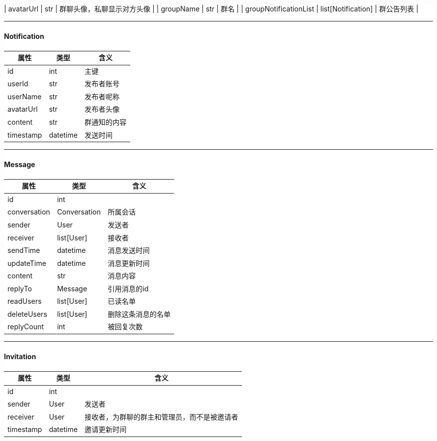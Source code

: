 | avatarUrl | str | 群聊头像，私聊显示对方头像 |
| groupName | str | 群名 |
| groupNotificationList | list[Notification] | 群公告列表 |

---

#### Notification

| 属性 | 类型 | 含义 |
| --- | --- | --- |
| id | int | 主键 |
| userId | str | 发布者账号 |
| userName | str | 发布者呢称 |
| avatarUrl | str | 发布者头像 |
| content | str | 群通知的内容 |
| timestamp | datetime | 发送时间 |

---

#### Message

| 属性 | 类型 | 含义 |
| --- | --- | --- |
| id | int |  |
| conversation | Conversation | 所属会话 |
| sender | User | 发送者 |
| receiver | list[User] | 接收者 |
| sendTime | datetime | 消息发送时间 |
| updateTime | datetime | 消息更新时间 |
| content | str | 消息内容 |
| replyTo | Message | 引用消息的id |
| readUsers | list[User] | 已读名单 |
| deleteUsers | list[User] | 删除这条消息的名单 |
| replyCount | int | 被回复次数 |

---

#### Invitation

| 属性 | 类型 | 含义 |
| --- | --- | --- |
| id | int |  |
| sender | User | 发送者 |
| receiver | User | 接收者，为群聊的群主和管理员，而不是被邀请者 |
| timestamp | datetime | 邀请更新时间 |
